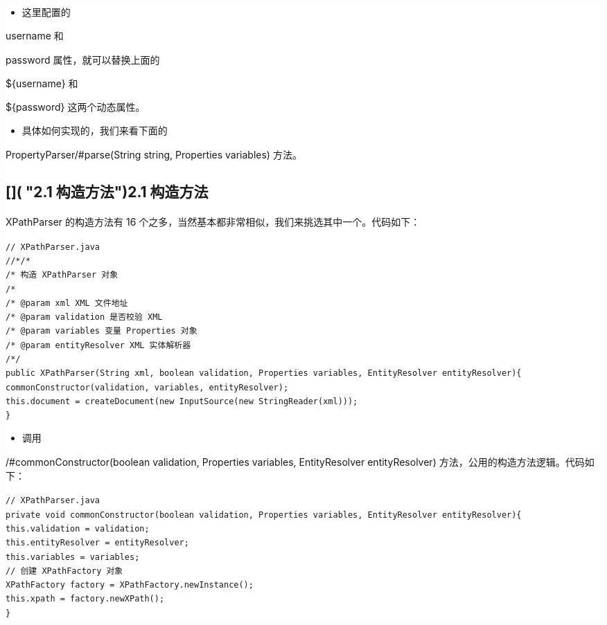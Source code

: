 - 这里配置的

username
和

password
属性，就可以替换上面的

${username}
和

${password}
这两个动态属性。

- 具体如何实现的，我们来看下面的

PropertyParser/#parse(String string, Properties variables)
方法。

## []( "2.1 构造方法")2.1 构造方法

XPathParser 的构造方法有 16 个之多，当然基本都非常相似，我们来挑选其中一个。代码如下：

```
// XPathParser.java
//*/*
/* 构造 XPathParser 对象
/*
/* @param xml XML 文件地址
/* @param validation 是否校验 XML
/* @param variables 变量 Properties 对象
/* @param entityResolver XML 实体解析器
/*/
public XPathParser(String xml, boolean validation, Properties variables, EntityResolver entityResolver){
commonConstructor(validation, variables, entityResolver);
this.document = createDocument(new InputSource(new StringReader(xml)));
}
```

- 调用

/#commonConstructor(boolean validation, Properties variables, EntityResolver entityResolver)
方法，公用的构造方法逻辑。代码如下：

```
// XPathParser.java
private void commonConstructor(boolean validation, Properties variables, EntityResolver entityResolver){
this.validation = validation;
this.entityResolver = entityResolver;
this.variables = variables;
// 创建 XPathFactory 对象
XPathFactory factory = XPathFactory.newInstance();
this.xpath = factory.newXPath();
}
```
